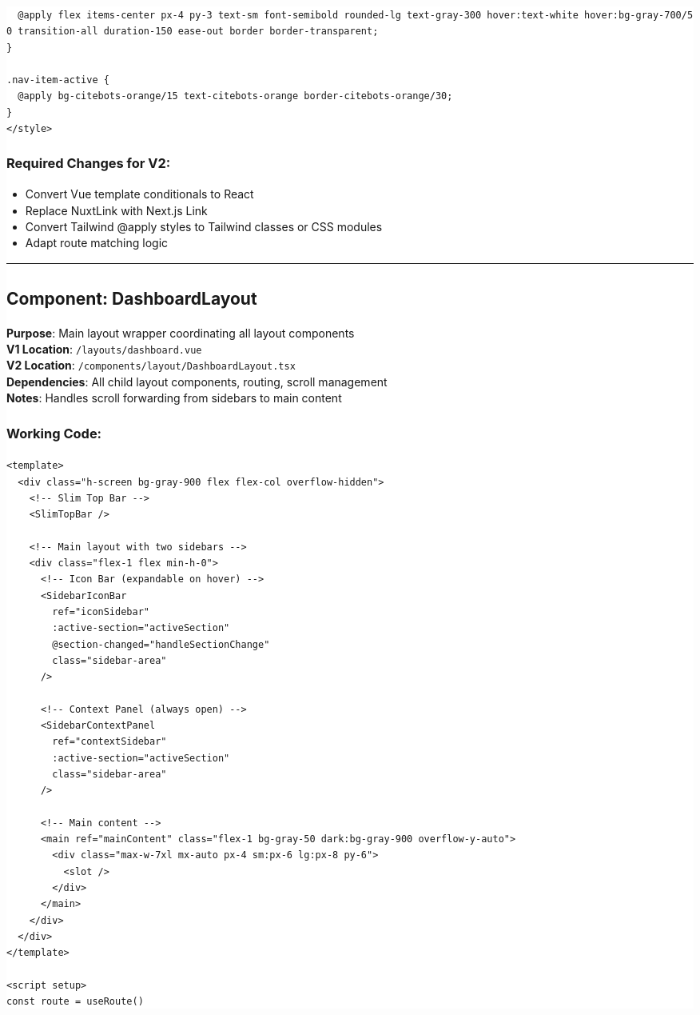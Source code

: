 ```vue
  @apply flex items-center px-4 py-3 text-sm font-semibold rounded-lg text-gray-300 hover:text-white hover:bg-gray-700/50 transition-all duration-150 ease-out border border-transparent;
}

.nav-item-active {
  @apply bg-citebots-orange/15 text-citebots-orange border-citebots-orange/30;
}
</style>
```

### Required Changes for V2:
- Convert Vue template conditionals to React
- Replace NuxtLink with Next.js Link
- Convert Tailwind @apply styles to Tailwind classes or CSS modules
- Adapt route matching logic

---

## Component: DashboardLayout
**Purpose**: Main layout wrapper coordinating all layout components  
**V1 Location**: `/layouts/dashboard.vue`  
**V2 Location**: `/components/layout/DashboardLayout.tsx`  
**Dependencies**: All child layout components, routing, scroll management  
**Notes**: Handles scroll forwarding from sidebars to main content

### Working Code:
```vue
<template>
  <div class="h-screen bg-gray-900 flex flex-col overflow-hidden">
    <!-- Slim Top Bar -->
    <SlimTopBar />

    <!-- Main layout with two sidebars -->
    <div class="flex-1 flex min-h-0">
      <!-- Icon Bar (expandable on hover) -->
      <SidebarIconBar
        ref="iconSidebar"
        :active-section="activeSection"
        @section-changed="handleSectionChange"
        class="sidebar-area"
      />

      <!-- Context Panel (always open) -->
      <SidebarContextPanel
        ref="contextSidebar"
        :active-section="activeSection"
        class="sidebar-area"
      />

      <!-- Main content -->
      <main ref="mainContent" class="flex-1 bg-gray-50 dark:bg-gray-900 overflow-y-auto">
        <div class="max-w-7xl mx-auto px-4 sm:px-6 lg:px-8 py-6">
          <slot />
        </div>
      </main>
    </div>
  </div>
</template>

<script setup>
const route = useRoute()

```